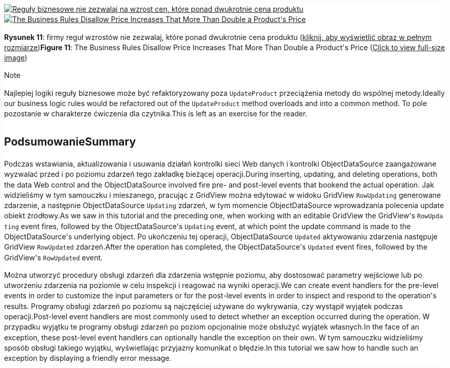 
<span data-ttu-id="d3d7e-234">[![Reguły biznesowe nie zezwalaj na wzrost cen, które ponad dwukrotnie cena produktu](handling-bll-and-dal-level-exceptions-in-an-asp-net-page-vb/_static/image30.png)](handling-bll-and-dal-level-exceptions-in-an-asp-net-page-vb/_static/image29.png)</span><span class="sxs-lookup"><span data-stu-id="d3d7e-234">[![The Business Rules Disallow Price Increases That More Than Double a Product's Price](handling-bll-and-dal-level-exceptions-in-an-asp-net-page-vb/_static/image30.png)](handling-bll-and-dal-level-exceptions-in-an-asp-net-page-vb/_static/image29.png)</span></span>

<span data-ttu-id="d3d7e-235">**Rysunek 11**: firmy reguł wzrostów nie zezwalaj, które ponad dwukrotnie cena produktu ([kliknij, aby wyświetlić obraz w pełnym rozmiarze](handling-bll-and-dal-level-exceptions-in-an-asp-net-page-vb/_static/image31.png))</span><span class="sxs-lookup"><span data-stu-id="d3d7e-235">**Figure 11**: The Business Rules Disallow Price Increases That More Than Double a Product's Price ([Click to view full-size image](handling-bll-and-dal-level-exceptions-in-an-asp-net-page-vb/_static/image31.png))</span></span>


> [!NOTE]
> <span data-ttu-id="d3d7e-236">Najlepiej logiki reguły biznesowe może być refaktoryzowany poza `UpdateProduct` przeciążenia metody do wspólnej metody.</span><span class="sxs-lookup"><span data-stu-id="d3d7e-236">Ideally our business logic rules would be refactored out of the `UpdateProduct` method overloads and into a common method.</span></span> <span data-ttu-id="d3d7e-237">To pole pozostanie w charakterze ćwiczenia dla czytnika.</span><span class="sxs-lookup"><span data-stu-id="d3d7e-237">This is left as an exercise for the reader.</span></span>


## <a name="summary"></a><span data-ttu-id="d3d7e-238">Podsumowanie</span><span class="sxs-lookup"><span data-stu-id="d3d7e-238">Summary</span></span>

<span data-ttu-id="d3d7e-239">Podczas wstawiania, aktualizowania i usuwania działań kontrolki sieci Web danych i kontrolki ObjectDataSource zaangażowane wyzwalać przed i po poziomu zdarzeń tego zakładkę bieżącej operacji.</span><span class="sxs-lookup"><span data-stu-id="d3d7e-239">During inserting, updating, and deleting operations, both the data Web control and the ObjectDataSource involved fire pre- and post-level events that bookend the actual operation.</span></span> <span data-ttu-id="d3d7e-240">Jak widzieliśmy w tym samouczku i mieszanego, pracując z GridView można edytować w widoku GridView `RowUpdating` generowane zdarzenie, a następnie ObjectDataSource `Updating` zdarzeń, w tym momencie ObjectDataSource wprowadzania polecenia update obiekt źródłowy.</span><span class="sxs-lookup"><span data-stu-id="d3d7e-240">As we saw in this tutorial and the preceding one, when working with an editable GridView the GridView's `RowUpdating` event fires, followed by the ObjectDataSource's `Updating` event, at which point the update command is made to the ObjectDataSource's underlying object.</span></span> <span data-ttu-id="d3d7e-241">Po ukończeniu tej operacji, ObjectDataSource `Updated` aktywowaniu zdarzenia następuje GridView `RowUpdated` zdarzeń.</span><span class="sxs-lookup"><span data-stu-id="d3d7e-241">After the operation has completed, the ObjectDataSource's `Updated` event fires, followed by the GridView's `RowUpdated` event.</span></span>

<span data-ttu-id="d3d7e-242">Można utworzyć procedury obsługi zdarzeń dla zdarzenia wstępnie poziomu, aby dostosować parametry wejściowe lub po utworzeniu zdarzenia na poziomie w celu inspekcji i reagować na wyniki operacji.</span><span class="sxs-lookup"><span data-stu-id="d3d7e-242">We can create event handlers for the pre-level events in order to customize the input parameters or for the post-level events in order to inspect and respond to the operation's results.</span></span> <span data-ttu-id="d3d7e-243">Programy obsługi zdarzeń po poziomu są najczęściej używane do wykrywania, czy wystąpił wyjątek podczas operacji.</span><span class="sxs-lookup"><span data-stu-id="d3d7e-243">Post-level event handlers are most commonly used to detect whether an exception occurred during the operation.</span></span> <span data-ttu-id="d3d7e-244">W przypadku wyjątku te programy obsługi zdarzeń po poziom opcjonalnie może obsłużyć wyjątek własnych.</span><span class="sxs-lookup"><span data-stu-id="d3d7e-244">In the face of an exception, these post-level event handlers can optionally handle the exception on their own.</span></span> <span data-ttu-id="d3d7e-245">W tym samouczku widzieliśmy sposób obsługi takiego wyjątku, wyświetlając przyjazny komunikat o błędzie.</span><span class="sxs-lookup"><span data-stu-id="d3d7e-245">In this tutorial we saw how to handle such an exception by displaying a friendly error message.</span></span>
